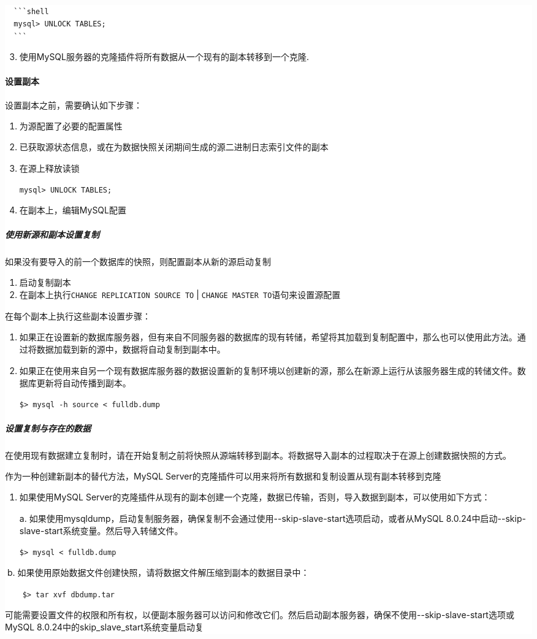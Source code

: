       ```shell
      mysql> UNLOCK TABLES;
      ```

      

3. 使用MySQL服务器的克隆插件将所有数据从一个现有的副本转移到一个克隆.

#### 设置副本

设置副本之前，需要确认如下步骤：

1. 为源配置了必要的配置属性

2. 已获取源状态信息，或在为数据快照关闭期间生成的源二进制日志索引文件的副本

3. 在源上释放读锁

   ```mysql
   mysql> UNLOCK TABLES;
   ```

4. 在副本上，编辑MySQL配置

##### 使用新源和副本设置复制

如果没有要导入的前一个数据库的快照，则配置副本从新的源启动复制

1. 启动复制副本
2. 在副本上执行`CHANGE REPLICATION SOURCE TO` | `CHANGE MASTER TO`语句来设置源配置

在每个副本上执行这些副本设置步骤：

1. 如果正在设置新的数据库服务器，但有来自不同服务器的数据库的现有转储，希望将其加载到复制配置中，那么也可以使用此方法。通过将数据加载到新的源中，数据将自动复制到副本中。

2. 如果正在使用来自另一个现有数据库服务器的数据设置新的复制环境以创建新的源，那么在新源上运行从该服务器生成的转储文件。数据库更新将自动传播到副本。

   ```mysql
   $> mysql -h source < fulldb.dump
   ```

##### 设置复制与存在的数据

在使用现有数据建立复制时，请在开始复制之前将快照从源端转移到副本。将数据导入副本的过程取决于在源上创建数据快照的方式。

作为一种创建新副本的替代方法，MySQL Server的克隆插件可以用来将所有数据和复制设置从现有副本转移到克隆

1. 如果使用MySQL Server的克隆插件从现有的副本创建一个克隆，数据已传输，否则，导入数据到副本，可以使用如下方式：

   a. 如果使用mysqldump，启动复制服务器，确保复制不会通过使用--skip-slave-start选项启动，或者从MySQL 8.0.24中启动--skip-slave-start系统变量。然后导入转储文件。

   ```shell
   $> mysql < fulldb.dump
   ```

​      b. 如果使用原始数据文件创建快照，请将数据文件解压缩到副本的数据目录中：

```shell
	$> tar xvf dbdump.tar
```

 可能需要设置文件的权限和所有权，以便副本服务器可以访问和修改它们。然后启动副本服务器，确保不使用--skip-slave-start选项或MySQL 8.0.24中的skip_slave_start系统变量启动复
